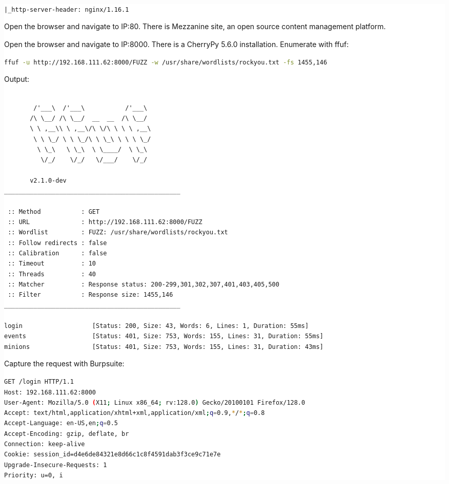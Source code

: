```
|_http-server-header: nginx/1.16.1

```

Open the browser and navigate to  IP:80. There is Mezzanine site, an open source content management platform.

Open the browser and navigate to  IP:8000. There is a CherryPy 5.6.0 installation. Enumerate with ffuf:

```bash
ffuf -u http://192.168.111.62:8000/FUZZ -w /usr/share/wordlists/rockyou.txt -fs 1455,146
```

Output:

```

        /'___\  /'___\           /'___\       
       /\ \__/ /\ \__/  __  __  /\ \__/       
       \ \ ,__\\ \ ,__\/\ \/\ \ \ \ ,__\      
        \ \ \_/ \ \ \_/\ \ \_\ \ \ \ \_/      
         \ \_\   \ \_\  \ \____/  \ \_\       
          \/_/    \/_/   \/___/    \/_/       

       v2.1.0-dev
________________________________________________

 :: Method           : GET
 :: URL              : http://192.168.111.62:8000/FUZZ
 :: Wordlist         : FUZZ: /usr/share/wordlists/rockyou.txt
 :: Follow redirects : false
 :: Calibration      : false
 :: Timeout          : 10
 :: Threads          : 40
 :: Matcher          : Response status: 200-299,301,302,307,401,403,405,500
 :: Filter           : Response size: 1455,146
________________________________________________

login                   [Status: 200, Size: 43, Words: 6, Lines: 1, Duration: 55ms]
events                  [Status: 401, Size: 753, Words: 155, Lines: 31, Duration: 55ms]
minions                 [Status: 401, Size: 753, Words: 155, Lines: 31, Duration: 43ms]

```

Capture the request with Burpsuite:

```bash
GET /login HTTP/1.1
Host: 192.168.111.62:8000
User-Agent: Mozilla/5.0 (X11; Linux x86_64; rv:128.0) Gecko/20100101 Firefox/128.0
Accept: text/html,application/xhtml+xml,application/xml;q=0.9,*/*;q=0.8
Accept-Language: en-US,en;q=0.5
Accept-Encoding: gzip, deflate, br
Connection: keep-alive
Cookie: session_id=d4e6de84321e8d66c1c8f4591dab3f3ce9c71e7e
Upgrade-Insecure-Requests: 1
Priority: u=0, i

```
